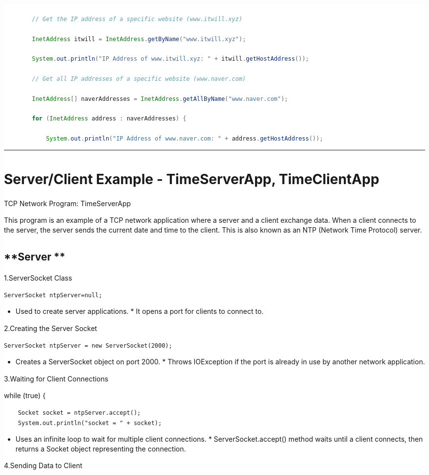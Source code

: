 ```java

        // Get the IP address of a specific website (www.itwill.xyz)

        InetAddress itwill = InetAddress.getByName("www.itwill.xyz");

        System.out.println("IP Address of www.itwill.xyz: " + itwill.getHostAddress());

        // Get all IP addresses of a specific website (www.naver.com)

        InetAddress[] naverAddresses = InetAddress.getAllByName("www.naver.com");

        for (InetAddress address : naverAddresses) {

            System.out.println("IP Address of www.naver.com: " + address.getHostAddress());
```
---
# **Server/Client Example  - TimeServerApp, TimeClientApp**

TCP Network Program: TimeServerApp

This program is an example of a TCP network application where a server and a client exchange data. When a client connects to the server, the server sends the current date and time to the client. This is also known as an NTP (Network Time Protocol) server.

## **Server **

1.ServerSocket Class
~~~
ServerSocket ntpServer=null;
~~~
   *  Used to create server applications.
    * It opens a port for clients to connect to.

2.Creating the Server Socket
~~~
ServerSocket ntpServer = new ServerSocket(2000);
~~~
   *  Creates a ServerSocket object on port 2000.
    * Throws IOException if the port is already in use by another network application.

3.Waiting for Client Connections

while (true) {
~~~
    Socket socket = ntpServer.accept();
    System.out.println("socket = " + socket);
~~~
  *   Uses an infinite loop to wait for multiple client connections.
    * ServerSocket.accept() method waits until a client connects, then returns a Socket object representing the connection.

4.Sending Data to Client
